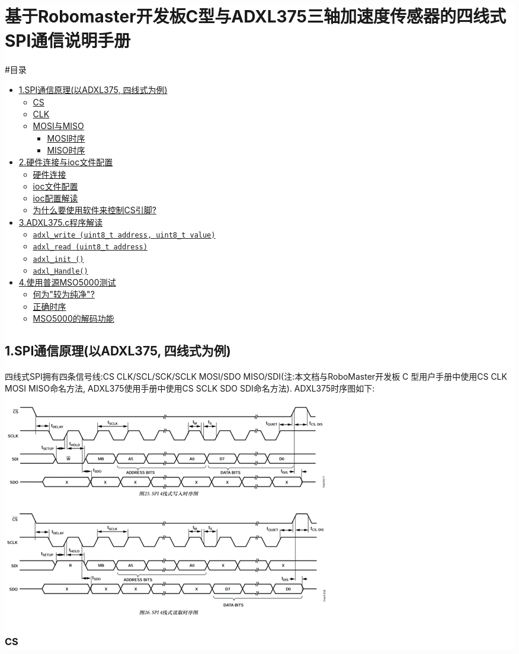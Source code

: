 # 基于Robomaster开发板C型与ADXL375三轴加速度传感器的四线式SPI通信说明手册

#目录
* [1.SPI通信原理(以ADXL375, 四线式为例)](#1spi通信原理以adxl375-四线式为例)
  * [CS](#cs)
  * [CLK](#clk)
  * [MOSI与MISO](#mosi与miso)
    * [MOSI时序](#mosi时序)
    * [MISO时序](#miso时序)
* [2.硬件连接与ioc文件配置](#2硬件连接与ioc文件配置)
    * [硬件连接](#硬件连接)
    * [ioc文件配置](#ioc文件配置)
    * [ioc配置解读](#ioc配置解读)
    * [为什么要使用软件来控制CS引脚?](#为什么要使用软件来控制cs引脚)
* [3.ADXL375.c程序解读](#3adxl375c程序解读adxl375h库文件解读略)
    * [`adxl_write (uint8_t address, uint8_t value)`](#adxl_write-uint8_t-address-uint8_t-value)
    * [`adxl_read (uint8_t address)`](#adxl_read-uint8_t-address)
    * [`adxl_init ()`](#adxl_init-)
    * [`adxl_Handle()`](#adxl_handle)
* [4.使用普源MSO5000测试](#4使用普源mso5000测试)
    * [何为"较为纯净"?](#何为较为纯净)
    * [正确时序](#正确时序)
    * [MSO5000的解码功能](#mso5000的解码功能仅作简单介绍)

## 1.SPI通信原理(以ADXL375, 四线式为例)

四线式SPI拥有四条信号线:CS CLK/SCL/SCK/SCLK MOSI/SDO MISO/SDI(注:本文档与RoboMaster开发板 C 型用户手册中使用CS CLK MOSI MISO命名方法, ADXL375使用手册中使用CS SCLK SDO SDI命名方法). ADXL375时序图如下:

![1.png](https://github.com/WangHaoZhe/SPI-Tutorial/blob/main/res/1.png)

### **CS**
